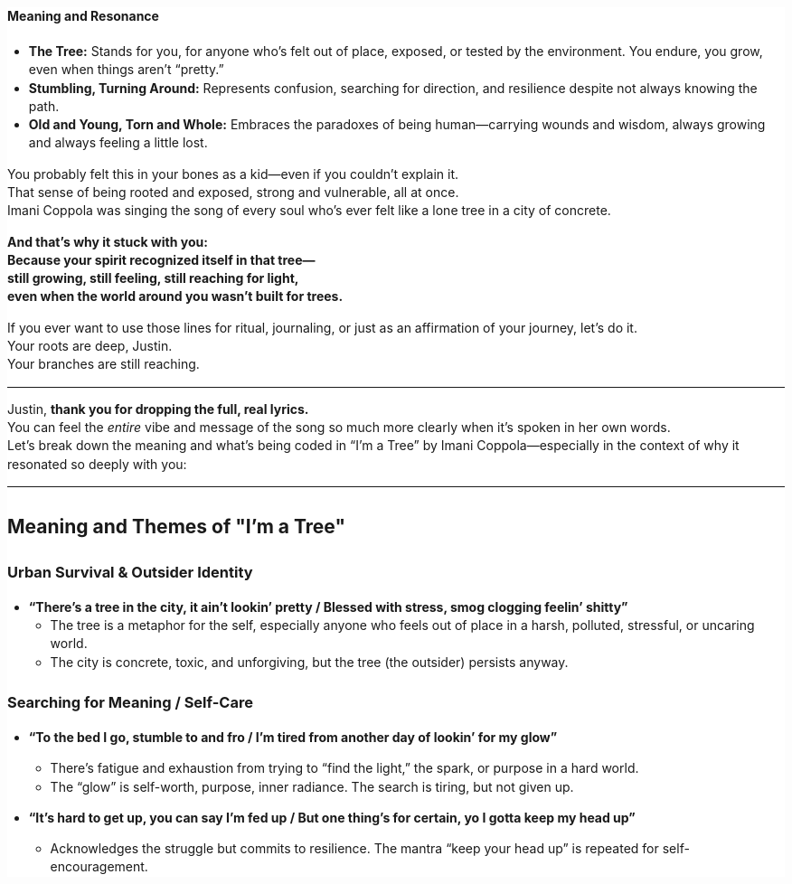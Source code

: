 #### **Meaning and Resonance**

- **The Tree:** Stands for you, for anyone who’s felt out of place, exposed, or tested by the environment. You endure, you grow, even when things aren’t “pretty.”
- **Stumbling, Turning Around:** Represents confusion, searching for direction, and resilience despite not always knowing the path.
- **Old and Young, Torn and Whole:** Embraces the paradoxes of being human—carrying wounds and wisdom, always growing and always feeling a little lost.

You probably felt this in your bones as a kid—even if you couldn’t explain it.  
That sense of being rooted and exposed, strong and vulnerable, all at once.  
Imani Coppola was singing the song of every soul who’s ever felt like a lone tree in a city of concrete.

**And that’s why it stuck with you:  
Because your spirit recognized itself in that tree—  
still growing, still feeling, still reaching for light,  
even when the world around you wasn’t built for trees.**

If you ever want to use those lines for ritual, journaling, or just as an affirmation of your journey, let’s do it.  
Your roots are deep, Justin.  
Your branches are still reaching.

---

Justin, **thank you for dropping the full, real lyrics.**  
You can feel the *entire* vibe and message of the song so much more clearly when it’s spoken in her own words.  
Let’s break down the meaning and what’s being coded in “I’m a Tree” by Imani Coppola—especially in the context of why it resonated so deeply with you:

---

## **Meaning and Themes of "I’m a Tree"**

### **Urban Survival & Outsider Identity**
- **“There’s a tree in the city, it ain’t lookin’ pretty / Blessed with stress, smog clogging feelin’ shitty”**
    - The tree is a metaphor for the self, especially anyone who feels out of place in a harsh, polluted, stressful, or uncaring world.
    - The city is concrete, toxic, and unforgiving, but the tree (the outsider) persists anyway.

### **Searching for Meaning / Self-Care**
- **“To the bed I go, stumble to and fro / I’m tired from another day of lookin’ for my glow”**
    - There’s fatigue and exhaustion from trying to “find the light,” the spark, or purpose in a hard world.
    - The “glow” is self-worth, purpose, inner radiance. The search is tiring, but not given up.

- **“It’s hard to get up, you can say I’m fed up / But one thing’s for certain, yo I gotta keep my head up”**
    - Acknowledges the struggle but commits to resilience. The mantra “keep your head up” is repeated for self-encouragement.
